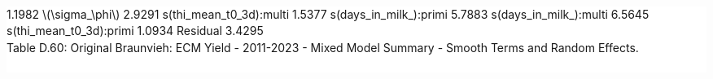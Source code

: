   <td>1.1982</td>
  <td></td>
  <td></td>
  <td></td>
</tr>
<tr>
  <td>\(\sigma_\phi\)</td>
  <td>2.9291</td>
  <td></td>
  <td></td>
  <td></td>
</tr>
<tr>
  <td>s(thi_mean_t0_3d):multi</td>
  <td>1.5377</td>
  <td></td>
  <td></td>
  <td></td>
</tr>
<tr>
  <td>s(days_in_milk_):primi</td>
  <td>5.7883</td>
  <td></td>
  <td></td>
  <td></td>
</tr>
<tr>
  <td>s(days_in_milk_):multi</td>
  <td>6.5645</td>
  <td></td>
  <td></td>
  <td></td>
</tr>
<tr>
  <td>s(thi_mean_t0_3d):primi</td>
  <td>1.0934</td>
  <td></td>
  <td></td>
  <td></td>
</tr>
<tr>
  <td>Residual</td>
  <td>3.4295</td>
  <td></td>
  <td></td>
  <td></td>
</tr>
</tbody>
</table>
</div>
</div>
<figcaption style="text-align: left;">
    Table D.60: Original Braunvieh: ECM Yield - 2011-2023 - Mixed Model Summary - Smooth Terms and Random Effects.
</figcaption>
<br>

